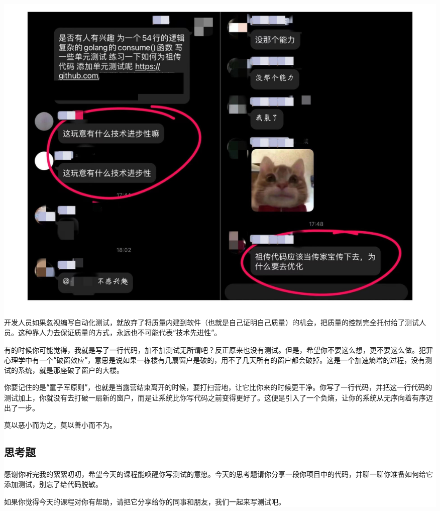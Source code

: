 ![图片](./httpsstatic001geekbangorgresourceimage9d2f9dbed940418bc71d3ebc11fbc0a3d02f.jpg)

开发人员如果忽视编写自动化测试，就放弃了将质量内建到软件（也就是自己证明自己质量）的机会，把质量的控制完全托付给了测试人员。这种靠人力去保证质量的方式，永远也不可能代表“技术先进性”。

有的时候你可能觉得，我就是写了一行代码，加不加测试无所谓吧？反正原来也没有测试。但是，希望你不要这么想，更不要这么做。犯罪心理学中有一个“破窗效应”，意思是说如果一栋楼有几扇窗户是破的，用不了几天所有的窗户都会破掉。这是一个加速熵增的过程，没有测试的系统，就是那座破了窗户的大楼。

你要记住的是“童子军原则”，也就是当露营结束离开的时候，要打扫营地，让它比你来的时候更干净。你写了一行代码，并把这一行代码的测试加上，你就没有去打破一扇新的窗户，而是让系统比你写代码之前变得更好了。这便是引入了一个负熵，让你的系统从无序向着有序迈出了一步。

莫以恶小而为之，莫以善小而不为。

## 思考题

感谢你听完我的絮絮叨叨，希望今天的课程能唤醒你写测试的意愿。今天的思考题请你分享一段你项目中的代码，并聊一聊你准备如何给它添加测试，别忘了给代码脱敏。

如果你觉得今天的课程对你有帮助，请把它分享给你的同事和朋友，我们一起来写测试吧。